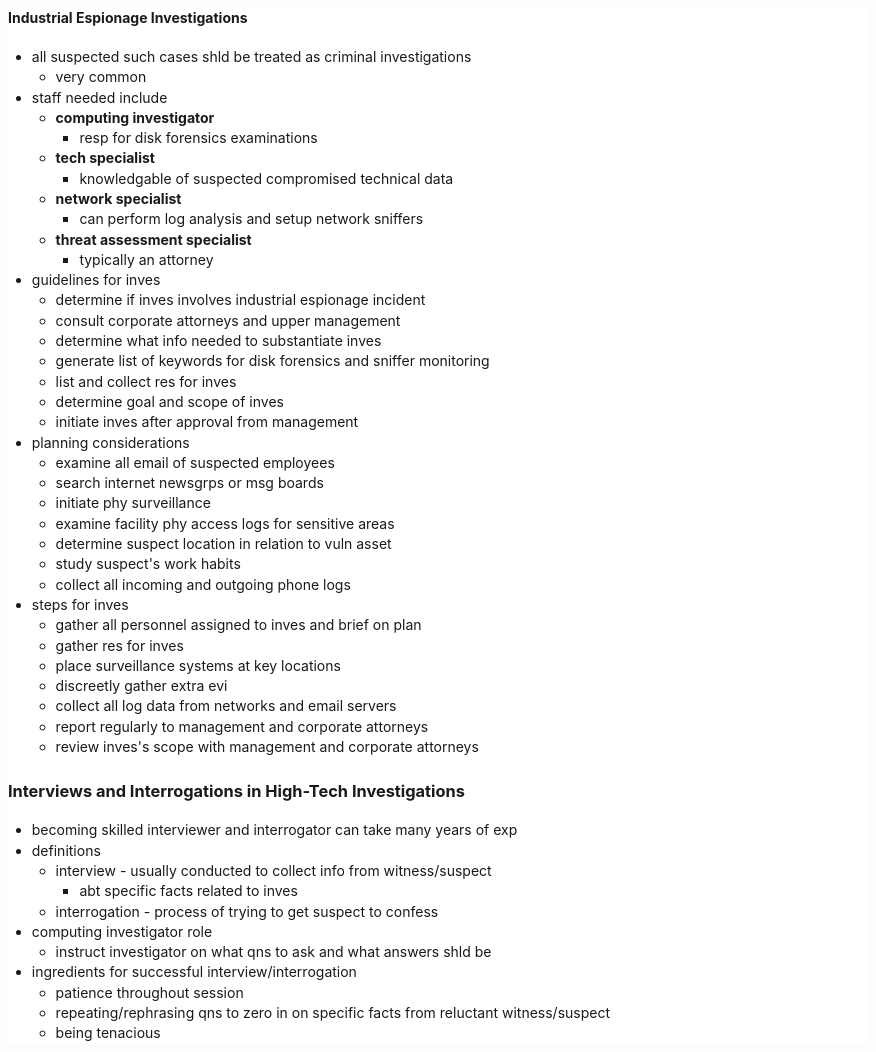 #### Industrial Espionage Investigations
- all suspected such cases shld be treated as criminal investigations
    - very common
- staff needed include
    - **computing investigator**
        - resp for disk forensics examinations
    - **tech specialist**
        - knowledgable of suspected compromised technical data
    - **network specialist**
        - can perform log analysis and setup network sniffers
    - **threat assessment specialist**
        - typically an attorney
- guidelines for inves
    - determine if inves involves industrial espionage incident
    - consult corporate attorneys and upper management
    - determine what info needed to substantiate inves
    - generate list of keywords for disk forensics and sniffer monitoring
    - list and collect res for inves
    - determine goal and scope of inves
    - initiate inves after approval from management
- planning considerations
    - examine all email of suspected employees
    - search internet newsgrps or msg boards
    - initiate phy surveillance
    - examine facility phy access logs for sensitive areas
    - determine suspect location in relation to vuln asset
    - study suspect's work habits
    - collect all incoming and outgoing phone logs
- steps for inves
    - gather all personnel assigned to inves and brief on plan
    - gather res for inves
    - place surveillance systems at key locations
    - discreetly gather extra evi
    - collect all log data from networks and email servers
    - report regularly to management and corporate attorneys
    - review inves's scope with management and corporate attorneys

### Interviews and Interrogations in High-Tech Investigations
- becoming skilled interviewer and interrogator can take many years of exp
- definitions
    - interview - usually conducted to collect info from witness/suspect
        - abt specific facts related to inves
    - interrogation - process of trying to get suspect to confess
- computing investigator role
    - instruct investigator on what qns to ask and what answers shld be
- ingredients for successful interview/interrogation
    - patience throughout session
    - repeating/rephrasing qns to zero in on specific facts from reluctant witness/suspect
    - being tenacious
